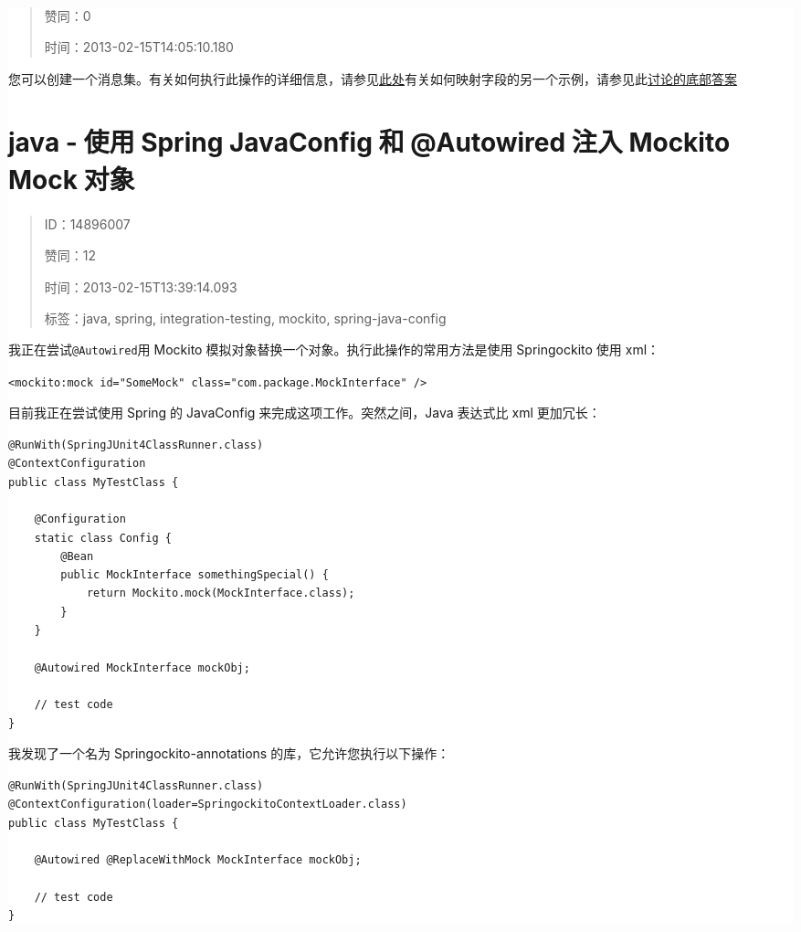 > 赞同：0
> 
> 时间：2013-02-15T14:05:10.180

您可以创建一个消息集。有关如何执行此操作的详细信息，请参见[此处](http://publib.boulder.ibm.com/infocenter/wmbhelp/v8r0m0/index.jsp?topic=/com.ibm.etools.mft.doc/ad20808_.htm)有关如何映射字段的另一个示例，请参见此[讨论的底部答案](http://www.mqseries.net/phpBB/viewtopic.php?p=154442&sid=09a33496943c8bda6d96e761b747ec02)

# java - 使用 Spring JavaConfig 和 @Autowired 注入 Mockito Mock 对象

> ID：14896007
> 
> 赞同：12
> 
> 时间：2013-02-15T13:39:14.093
> 
> 标签：java, spring, integration-testing, mockito, spring-java-config

我正在尝试`@Autowired`用 Mockito 模拟对象替换一个对象。执行此操作的常用方法是使用 Springockito 使用 xml：

```
<mockito:mock id="SomeMock" class="com.package.MockInterface" /> 
```

目前我正在尝试使用 Spring 的 JavaConfig 来完成这项工作。突然之间，Java 表达式比 xml 更加冗长：

```
@RunWith(SpringJUnit4ClassRunner.class)
@ContextConfiguration
public class MyTestClass {

    @Configuration
    static class Config {
        @Bean
        public MockInterface somethingSpecial() {
            return Mockito.mock(MockInterface.class);
        }
    }

    @Autowired MockInterface mockObj;

    // test code
} 
```

我发现了一个名为 Springockito-annotations 的库，它允许您执行以下操作：

```
@RunWith(SpringJUnit4ClassRunner.class)
@ContextConfiguration(loader=SpringockitoContextLoader.class)
public class MyTestClass {

    @Autowired @ReplaceWithMock MockInterface mockObj;

    // test code
} 
```

